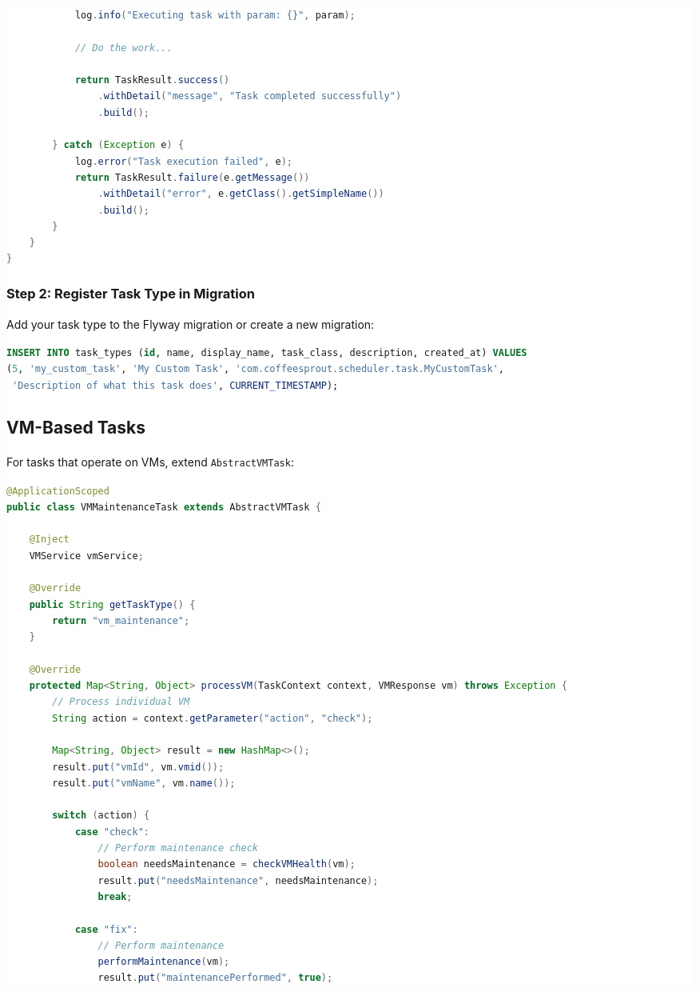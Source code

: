```java
            log.info("Executing task with param: {}", param);
            
            // Do the work...
            
            return TaskResult.success()
                .withDetail("message", "Task completed successfully")
                .build();
                
        } catch (Exception e) {
            log.error("Task execution failed", e);
            return TaskResult.failure(e.getMessage())
                .withDetail("error", e.getClass().getSimpleName())
                .build();
        }
    }
}
```

### Step 2: Register Task Type in Migration

Add your task type to the Flyway migration or create a new migration:

```sql
INSERT INTO task_types (id, name, display_name, task_class, description, created_at) VALUES
(5, 'my_custom_task', 'My Custom Task', 'com.coffeesprout.scheduler.task.MyCustomTask', 
 'Description of what this task does', CURRENT_TIMESTAMP);
```

## VM-Based Tasks

For tasks that operate on VMs, extend `AbstractVMTask`:

```java
@ApplicationScoped
public class VMMaintenanceTask extends AbstractVMTask {
    
    @Inject
    VMService vmService;
    
    @Override
    public String getTaskType() {
        return "vm_maintenance";
    }
    
    @Override
    protected Map<String, Object> processVM(TaskContext context, VMResponse vm) throws Exception {
        // Process individual VM
        String action = context.getParameter("action", "check");
        
        Map<String, Object> result = new HashMap<>();
        result.put("vmId", vm.vmid());
        result.put("vmName", vm.name());
        
        switch (action) {
            case "check":
                // Perform maintenance check
                boolean needsMaintenance = checkVMHealth(vm);
                result.put("needsMaintenance", needsMaintenance);
                break;
                
            case "fix":
                // Perform maintenance
                performMaintenance(vm);
                result.put("maintenancePerformed", true);
```